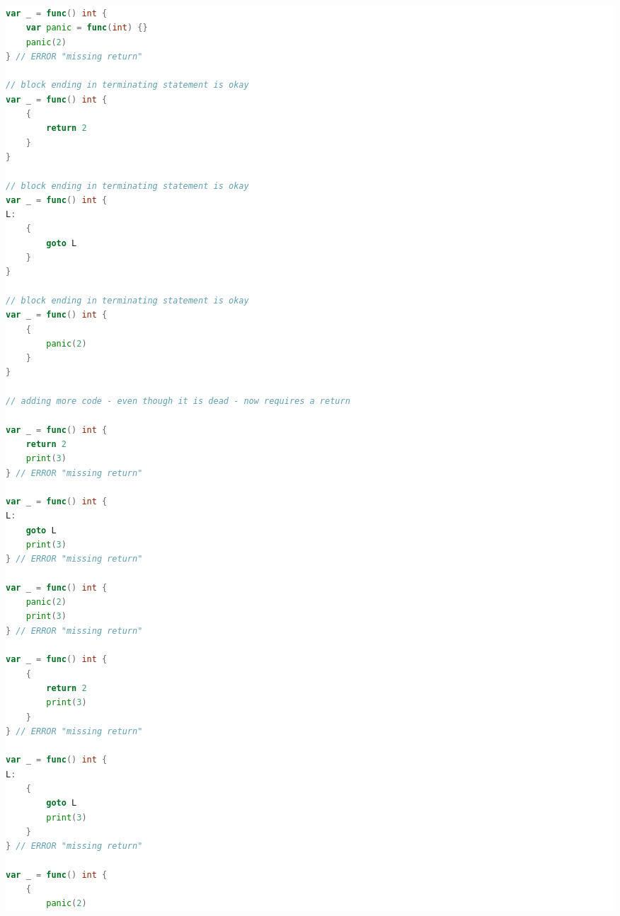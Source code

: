 ```go
var _ = func() int {
	var panic = func(int) {}
	panic(2)
} // ERROR "missing return"

// block ending in terminating statement is okay
var _ = func() int {
	{
		return 2
	}
}

// block ending in terminating statement is okay
var _ = func() int {
L:
	{
		goto L
	}
}

// block ending in terminating statement is okay
var _ = func() int {
	{
		panic(2)
	}
}

// adding more code - even though it is dead - now requires a return

var _ = func() int {
	return 2
	print(3)
} // ERROR "missing return"

var _ = func() int {
L:
	goto L
	print(3)
} // ERROR "missing return"

var _ = func() int {
	panic(2)
	print(3)
} // ERROR "missing return"

var _ = func() int {
	{
		return 2
		print(3)
	}
} // ERROR "missing return"

var _ = func() int {
L:
	{
		goto L
		print(3)
	}
} // ERROR "missing return"

var _ = func() int {
	{
		panic(2)
```